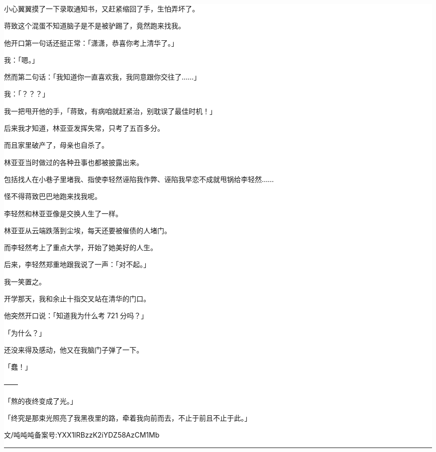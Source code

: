  <p>小心翼翼摸了一下录取通知书，又赶紧缩回了手，生怕弄坏了。</p>
 <p>蒋致这个混蛋不知道脑子是不是被驴踢了，竟然跑来找我。</p>
 <p>他开口第一句话还挺正常：「潇潇，恭喜你考上清华了。」</p>
 <p>我：「嗯。」</p>
 <p>然而第二句话：「我知道你一直喜欢我，我同意跟你交往了……」</p>
 <p>我：「？？？」</p>
 <p>我一把甩开他的手，「蒋致，有病咱就赶紧治，别耽误了最佳时机！」</p>
 <p>后来我才知道，林亚亚发挥失常，只考了五百多分。</p>
 <p>而且家里破产了，母亲也自杀了。</p>
 <p>林亚亚当时做过的各种丑事也都被披露出来。</p>
 <p>包括找人在小巷子里堵我、指使李轻然诬陷我作弊、诬陷我早恋不成就甩锅给李轻然……</p>
 <p>怪不得蒋致巴巴地跑来找我呢。</p>
 <p>李轻然和林亚亚像是交换人生了一样。</p>
 <p>林亚亚从云端跌落到尘埃，每天还要被催债的人堵门。</p>
 <p>而李轻然考上了重点大学，开始了她美好的人生。</p>
 <p>后来，李轻然郑重地跟我说了一声：「对不起。」</p>
 <p>我一笑置之。</p>
 <p>开学那天，我和余止十指交叉站在清华的门口。</p>
 <p>他突然开口说：「知道我为什么考 721 分吗？」</p>
 <p>「为什么？」</p>
 <p>还没来得及感动，他又在我脑门子弹了一下。</p>
 <p>「蠢！」</p>
 <p>——</p>
 <p>「熬的夜终变成了光。」</p>
 <p>「终究是那束光照亮了我黑夜里的路，牵着我向前而去，不止于前且不止于此。」</p>
 <p>文/吨吨吨备案号:YXX1lRBzzK2iYDZ58AzCM1Mb</p>
 <hr>
</div>
